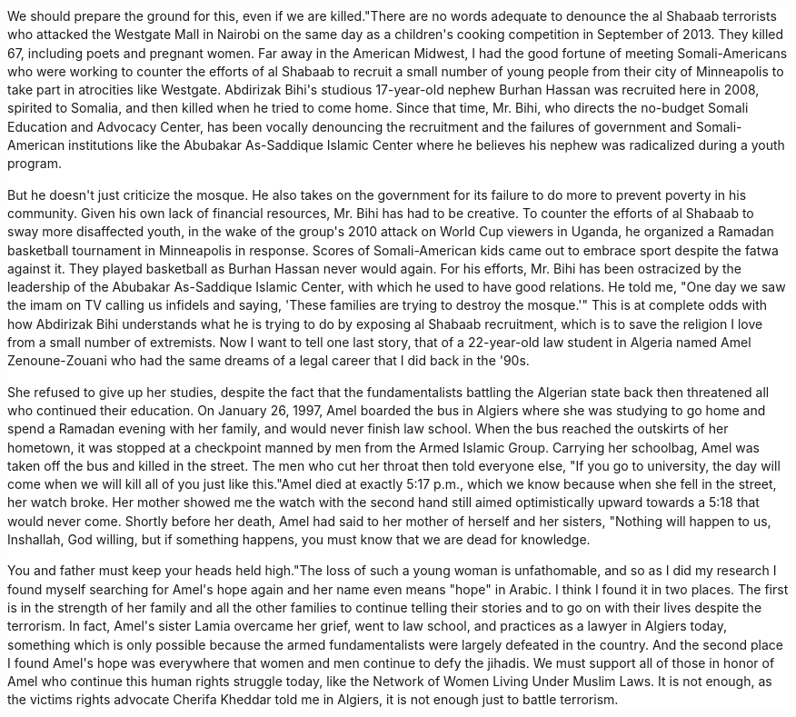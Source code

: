We should prepare the ground for this, even if we are killed."There are no words adequate
to denounce the al Shabaab terrorists who attacked the Westgate Mall in Nairobi on the
same day as a children's cooking competition in September of 2013. They killed 67,
including poets and pregnant women. Far away in the American Midwest, I had the good
fortune of meeting Somali-Americans who were working to counter the efforts of al Shabaab
to recruit a small number of young people from their city of Minneapolis to take part in
atrocities like Westgate. Abdirizak Bihi's studious 17-year-old nephew Burhan Hassan was
recruited here in 2008, spirited to Somalia, and then killed when he tried to come home.
Since that time, Mr. Bihi, who directs the no-budget Somali Education and Advocacy Center,
has been vocally denouncing the recruitment and the failures of government and
Somali-American institutions like the Abubakar As-Saddique Islamic Center where he
believes his nephew was radicalized during a youth program.

But he doesn't just criticize the mosque. He also takes on the government for its failure
to do more to prevent poverty in his community. Given his own lack of financial resources,
Mr. Bihi has had to be creative. To counter the efforts of al Shabaab to sway more
disaffected youth, in the wake of the group's 2010 attack on World Cup viewers in Uganda,
he organized a Ramadan basketball tournament in Minneapolis in response. Scores of
Somali-American kids came out to embrace sport despite the fatwa against it. They played
basketball as Burhan Hassan never would again. For his efforts, Mr. Bihi has been
ostracized by the leadership of the Abubakar As-Saddique Islamic Center, with which he
used to have good relations. He told me, "One day we saw the imam on TV calling us
infidels and saying, 'These families are trying to destroy the mosque.'" This is at
complete odds with how Abdirizak Bihi understands what he is trying to do by exposing al
Shabaab recruitment, which is to save the religion I love from a small number of
extremists. Now I want to tell one last story, that of a 22-year-old law student in Algeria
named Amel Zenoune-Zouani who had the same dreams of a legal career that I did back in the
'90s.

She refused to give up her studies, despite the fact that the fundamentalists battling the
Algerian state back then threatened all who continued their education. On January 26,
1997, Amel boarded the bus in Algiers where she was studying to go home and spend a
Ramadan evening with her family, and would never finish law school. When the bus reached
the outskirts of her hometown, it was stopped at a checkpoint manned by men from the Armed
Islamic Group. Carrying her schoolbag, Amel was taken off the bus and killed in the
street. The men who cut her throat then told everyone else, "If you go to university, the
day will come when we will kill all of you just like this."Amel died at exactly 5:17 p.m.,
which we know because when she fell in the street, her watch broke. Her mother showed me
the watch with the second hand still aimed optimistically upward towards a 5:18 that would
never come. Shortly before her death, Amel had said to her mother of herself and her
sisters, "Nothing will happen to us, Inshallah, God willing, but if something happens, you
must know that we are dead for knowledge.

You and father must keep your heads held high."The loss of such a young woman is
unfathomable, and so as I did my research I found myself searching for Amel's hope again
and her name even means "hope" in Arabic. I think I found it in two places. The first is
in the strength of her family and all the other families to continue telling their stories
and to go on with their lives despite the terrorism. In fact, Amel's sister Lamia overcame
her grief, went to law school, and practices as a lawyer in Algiers today, something which
is only possible because the armed fundamentalists were largely defeated in the country.
And the second place I found Amel's hope was everywhere that women and men continue to
defy the jihadis. We must support all of those in honor of Amel who continue this human
rights struggle today, like the Network of Women Living Under Muslim Laws. It is not
enough, as the victims rights advocate Cherifa Kheddar told me in Algiers, it is not
enough just to battle terrorism.
